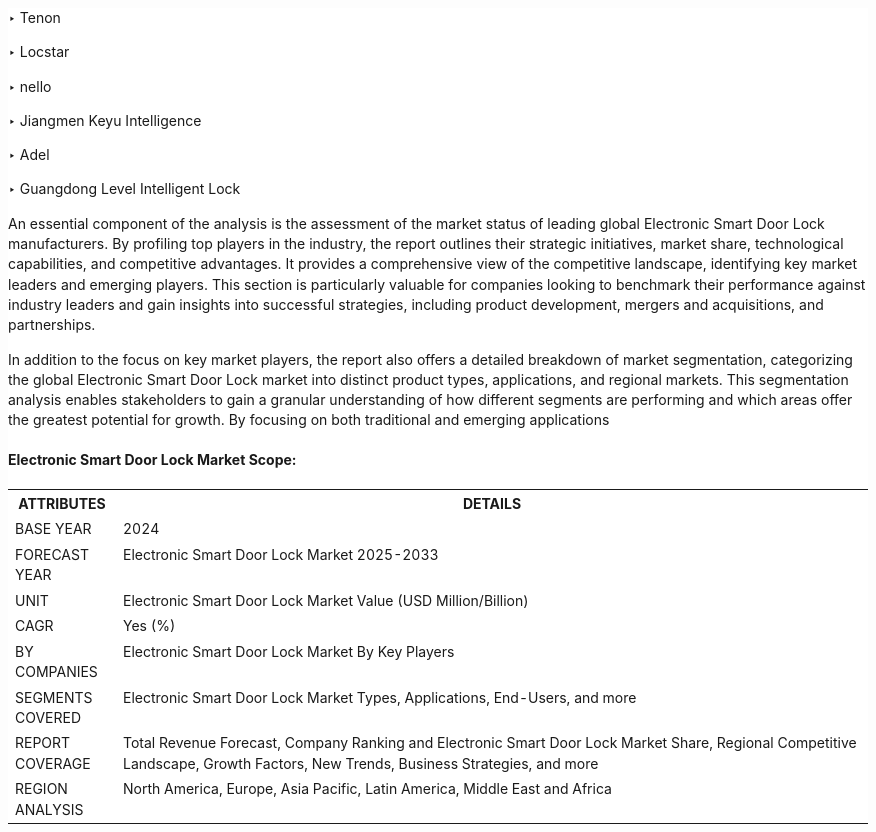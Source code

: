 ‣ Tenon

‣ Locstar

‣ nello

‣ Jiangmen Keyu Intelligence

‣ Adel

‣ Guangdong Level Intelligent Lock

An essential component of the analysis is the assessment of the market status of leading global Electronic Smart Door Lock manufacturers. By profiling top players in the industry, the report outlines their strategic initiatives, market share, technological capabilities, and competitive advantages. It provides a comprehensive view of the competitive landscape, identifying key market leaders and emerging players. This section is particularly valuable for companies looking to benchmark their performance against industry leaders and gain insights into successful strategies, including product development, mergers and acquisitions, and partnerships.

In addition to the focus on key market players, the report also offers a detailed breakdown of market segmentation, categorizing the global Electronic Smart Door Lock market into distinct product types, applications, and regional markets. This segmentation analysis enables stakeholders to gain a granular understanding of how different segments are performing and which areas offer the greatest potential for growth. By focusing on both traditional and emerging applications

<h4>Electronic Smart Door Lock Market Scope:</h4>
<table>
<tr>
<th>ATTRIBUTES</th>
<th>DETAILS</th>
</tr>
<tr>
<td>BASE YEAR</td>
<td>2024</td>
</tr>
<tr>
<td>FORECAST YEAR</td>
<td>Electronic Smart Door Lock Market 2025-2033</td>
</tr>
<tr>
<td>UNIT</td>
<td>Electronic Smart Door Lock Market Value (USD Million/Billion)</td>
<tr>
<td>CAGR</td>
<td>Yes (%)</td>
</tr>
</tr>
<tr>
<td>BY COMPANIES</td>
<td>Electronic Smart Door Lock Market By Key Players</td>
</tr>
<tr>
<td>SEGMENTS COVERED</td>
<td>Electronic Smart Door Lock Market Types, Applications, End-Users, and more</td>
</tr>
<tr>
<td>REPORT COVERAGE</td>
<td>Total Revenue Forecast, Company Ranking and Electronic Smart Door Lock Market Share, Regional Competitive Landscape, Growth Factors, New Trends, Business Strategies, and more</td>
</tr>
<tr>
<td>REGION ANALYSIS</td>
<td>North America, Europe, Asia Pacific, Latin America, Middle East and Africa</td>
</tr>
</table>

